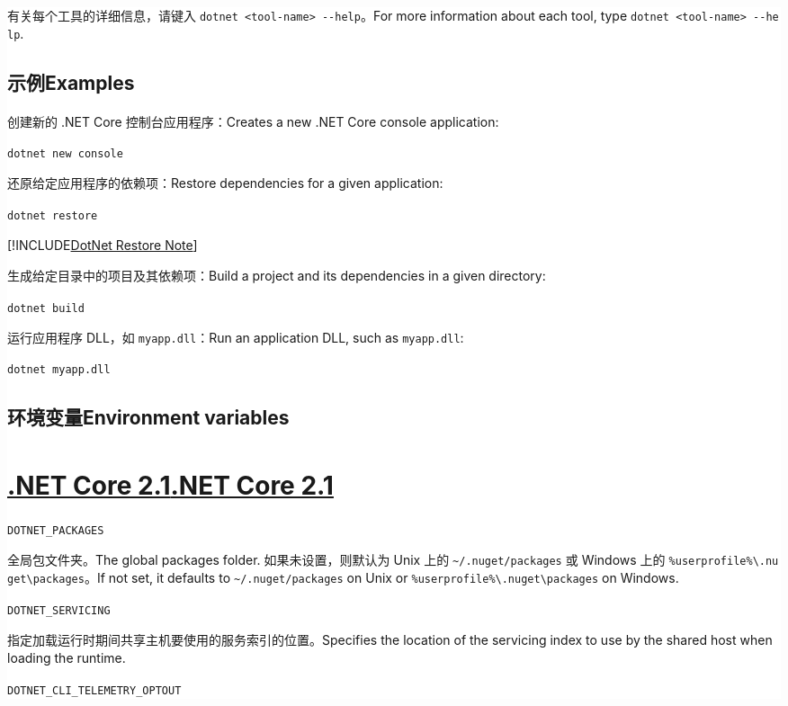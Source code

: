 <span data-ttu-id="fcc0c-321">有关每个工具的详细信息，请键入 `dotnet <tool-name> --help`。</span><span class="sxs-lookup"><span data-stu-id="fcc0c-321">For more information about each tool, type `dotnet <tool-name> --help`.</span></span>

## <a name="examples"></a><span data-ttu-id="fcc0c-322">示例</span><span class="sxs-lookup"><span data-stu-id="fcc0c-322">Examples</span></span>

<span data-ttu-id="fcc0c-323">创建新的 .NET Core 控制台应用程序：</span><span class="sxs-lookup"><span data-stu-id="fcc0c-323">Creates a new .NET Core console application:</span></span>

`dotnet new console`

<span data-ttu-id="fcc0c-324">还原给定应用程序的依赖项：</span><span class="sxs-lookup"><span data-stu-id="fcc0c-324">Restore dependencies for a given application:</span></span>

`dotnet restore`

[!INCLUDE[DotNet Restore Note](~/includes/dotnet-restore-note.md)]

<span data-ttu-id="fcc0c-325">生成给定目录中的项目及其依赖项：</span><span class="sxs-lookup"><span data-stu-id="fcc0c-325">Build a project and its dependencies in a given directory:</span></span>

`dotnet build`

<span data-ttu-id="fcc0c-326">运行应用程序 DLL，如 `myapp.dll`：</span><span class="sxs-lookup"><span data-stu-id="fcc0c-326">Run an application DLL, such as `myapp.dll`:</span></span>

`dotnet myapp.dll`

## <a name="environment-variables"></a><span data-ttu-id="fcc0c-327">环境变量</span><span class="sxs-lookup"><span data-stu-id="fcc0c-327">Environment variables</span></span>

# <a name="net-core-21tabnetcore21"></a>[<span data-ttu-id="fcc0c-328">.NET Core 2.1</span><span class="sxs-lookup"><span data-stu-id="fcc0c-328">.NET Core 2.1</span></span>](#tab/netcore21)

`DOTNET_PACKAGES`

<span data-ttu-id="fcc0c-329">全局包文件夹。</span><span class="sxs-lookup"><span data-stu-id="fcc0c-329">The global packages folder.</span></span> <span data-ttu-id="fcc0c-330">如果未设置，则默认为 Unix 上的 `~/.nuget/packages` 或 Windows 上的 `%userprofile%\.nuget\packages`。</span><span class="sxs-lookup"><span data-stu-id="fcc0c-330">If not set, it defaults to `~/.nuget/packages` on Unix or `%userprofile%\.nuget\packages` on Windows.</span></span>

`DOTNET_SERVICING`

<span data-ttu-id="fcc0c-331">指定加载运行时期间共享主机要使用的服务索引的位置。</span><span class="sxs-lookup"><span data-stu-id="fcc0c-331">Specifies the location of the servicing index to use by the shared host when loading the runtime.</span></span>

`DOTNET_CLI_TELEMETRY_OPTOUT`
